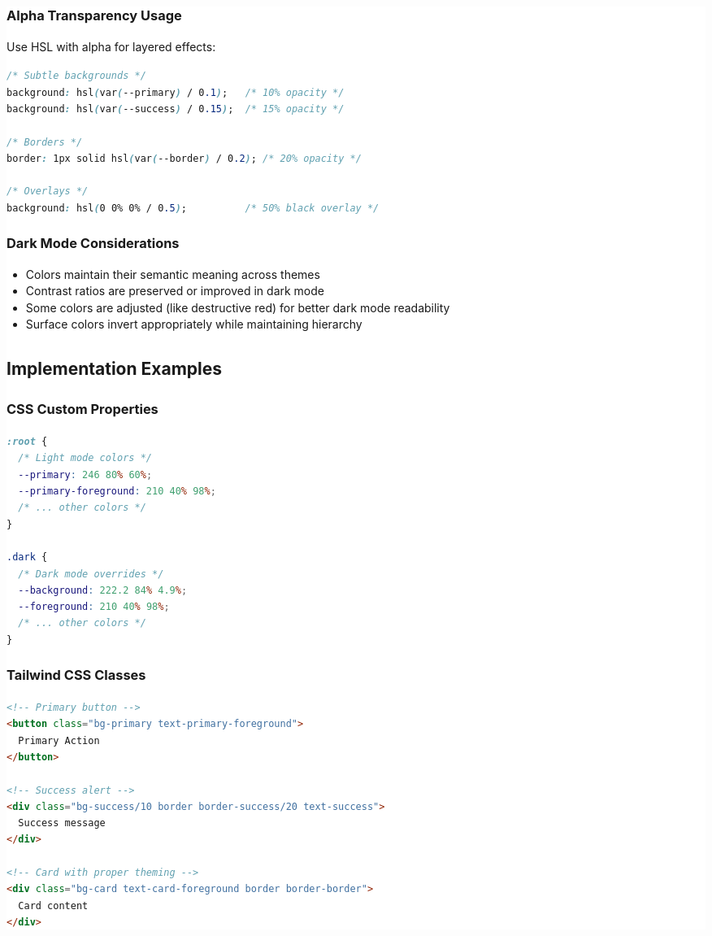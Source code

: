 ### Alpha Transparency Usage
Use HSL with alpha for layered effects:

```css
/* Subtle backgrounds */
background: hsl(var(--primary) / 0.1);   /* 10% opacity */
background: hsl(var(--success) / 0.15);  /* 15% opacity */

/* Borders */
border: 1px solid hsl(var(--border) / 0.2); /* 20% opacity */

/* Overlays */
background: hsl(0 0% 0% / 0.5);          /* 50% black overlay */
```

### Dark Mode Considerations
- Colors maintain their semantic meaning across themes
- Contrast ratios are preserved or improved in dark mode
- Some colors are adjusted (like destructive red) for better dark mode readability
- Surface colors invert appropriately while maintaining hierarchy

## Implementation Examples

### CSS Custom Properties
```css
:root {
  /* Light mode colors */
  --primary: 246 80% 60%;
  --primary-foreground: 210 40% 98%;
  /* ... other colors */
}

.dark {
  /* Dark mode overrides */
  --background: 222.2 84% 4.9%;
  --foreground: 210 40% 98%;
  /* ... other colors */
}
```

### Tailwind CSS Classes
```html
<!-- Primary button -->
<button class="bg-primary text-primary-foreground">
  Primary Action
</button>

<!-- Success alert -->
<div class="bg-success/10 border border-success/20 text-success">
  Success message
</div>

<!-- Card with proper theming -->
<div class="bg-card text-card-foreground border border-border">
  Card content
</div>
```
